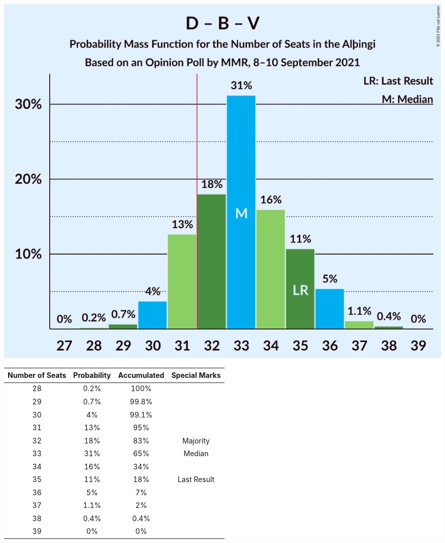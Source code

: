 ![Graph with seats probability mass function not yet produced](2021-09-10-MMR-coalitions-seats-pmf-d–b–v.png "Seats Probability Mass Function")

| Number of Seats | Probability | Accumulated | Special Marks |
|:---------------:|:-----------:|:-----------:|:-------------:|
| 28 | 0.2% | 100% |  |
| 29 | 0.7% | 99.8% |  |
| 30 | 4% | 99.1% |  |
| 31 | 13% | 95% |  |
| 32 | 18% | 83% | Majority |
| 33 | 31% | 65% | Median |
| 34 | 16% | 34% |  |
| 35 | 11% | 18% | Last Result |
| 36 | 5% | 7% |  |
| 37 | 1.1% | 2% |  |
| 38 | 0.4% | 0.4% |  |
| 39 | 0% | 0% |  |

